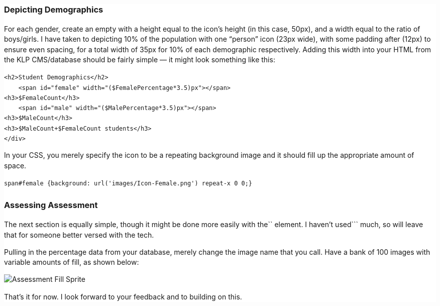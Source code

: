 ### Depicting Demographics

For each gender, create an empty with a height equal to the icon&#8217;s height (in this case, 50px), and a width equal to the ratio of boys/girls. I have taken to depicting 10% of the population with one &#8220;person&#8221; icon (23px wide), with some padding after (12px) to ensure even spacing, for a total width of 35px for 10% of each demographic respectively. Adding this width into your HTML from the KLP CMS/database should be fairly simple &#8212; it might look something like this:

	<h2>Student Demographics</h2>
 		<span id="female" width="($FemalePercentage*3.5)px"></span>
 	<h3>$FemaleCount</h3>
 		<span id="male" width="($MalePercentage*3.5)px"></span>
 	<h3>$MaleCount</h3>
 	<h3>$MaleCount+$FemaleCount students</h3>
 	</div>

In your CSS, you merely specify the icon to be a repeating background image and it should fill up the appropriate amount of space.
  
	span#female {background: url('images/Icon-Female.png') repeat-x 0 0;}

### Assessing Assessment

The next section is equally simple, though it might be done more easily with the`` element. I haven&#8217;t used``` much, so will leave that for someone better versed with the tech.

Pulling in the percentage data from your database, merely change the image name that you call. Have a bank of 100 images with variable amounts of fill, as shown below:

<img title="Assessment-Fill-Sprite-E.png" src="http://rahulgonsalves.com/wp-content/uploads/2011/07/Assessment-Fill-Sprite-E.png" alt="Assessment Fill Sprite" width="140" height="137" border="0" />

That&#8217;s it for now. I look forward to your feedback and to building on this.